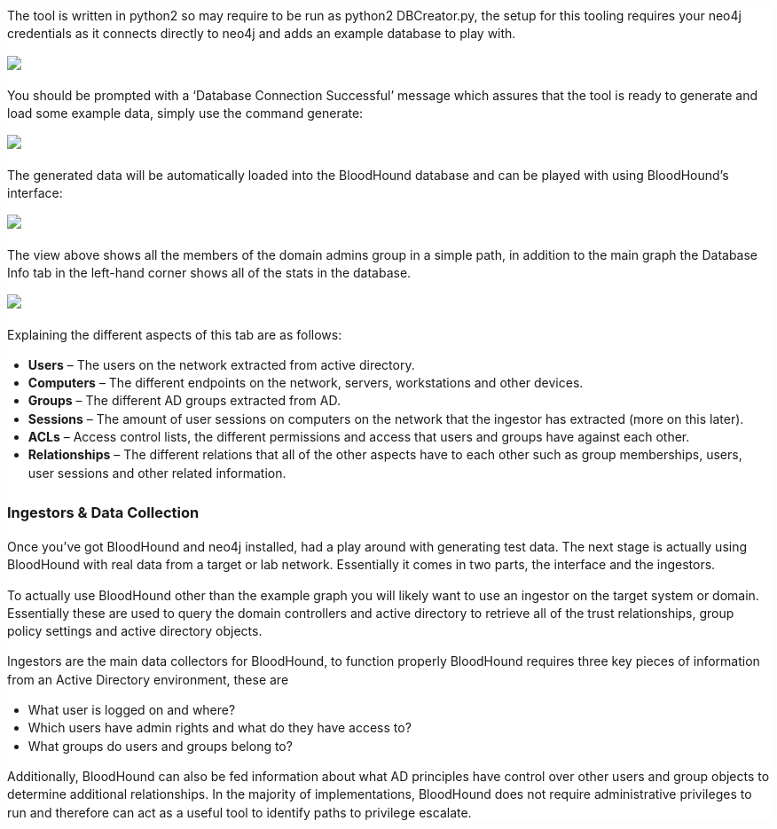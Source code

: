 The tool is written in python2 so may require to be run as python2 DBCreator.py, the setup for this tooling requires your neo4j credentials as it connects directly to neo4j and adds an example database to play with.

![](https://www.pentestpartners.com/content/uploads/2019/05/bloodh14.png)

You should be prompted with a ‘Database Connection Successful’ message which assures that the tool is ready to generate and load some example data, simply use the command generate:

![](https://www.pentestpartners.com/content/uploads/2019/05/bloodh15.png)

The generated data will be automatically loaded into the BloodHound database and can be played with using BloodHound’s interface:

![](https://www.pentestpartners.com/content/uploads/2019/05/bloodh16.png)

The view above shows all the members of the domain admins group in a simple path, in addition to the main graph the Database Info tab in the left-hand corner shows all of the stats in the database.

![](https://www.pentestpartners.com/content/uploads/2019/05/bloodh17.png)

Explaining the different aspects of this tab are as follows:

*   **Users** – The users on the network extracted from active directory.
*   **Computers** – The different endpoints on the network, servers, workstations and other devices.
*   **Groups** – The different AD groups extracted from AD.
*   **Sessions** – The amount of user sessions on computers on the network that the ingestor has extracted (more on this later).
*   **ACLs** – Access control lists, the different permissions and access that users and groups have against each other.
*   **Relationships** – The different relations that all of the other aspects have to each other such as group memberships, users, user sessions and other related information.

### Ingestors & Data Collection

Once you’ve got BloodHound and neo4j installed, had a play around with generating test data. The next stage is actually using BloodHound with real data from a target or lab network. Essentially it comes in two parts, the interface and the ingestors.

To actually use BloodHound other than the example graph you will likely want to use an ingestor on the target system or domain. Essentially these are used to query the domain controllers and active directory to retrieve all of the trust relationships, group policy settings and active directory objects.

Ingestors are the main data collectors for BloodHound, to function properly BloodHound requires three key pieces of information from an Active Directory environment, these are

*   What user is logged on and where?
*   Which users have admin rights and what do they have access to?
*   What groups do users and groups belong to?

Additionally, BloodHound can also be fed information about what AD principles have control over other users and group objects to determine additional relationships. In the majority of implementations, BloodHound does not require administrative privileges to run and therefore can act as a useful tool to identify paths to privilege escalate.
